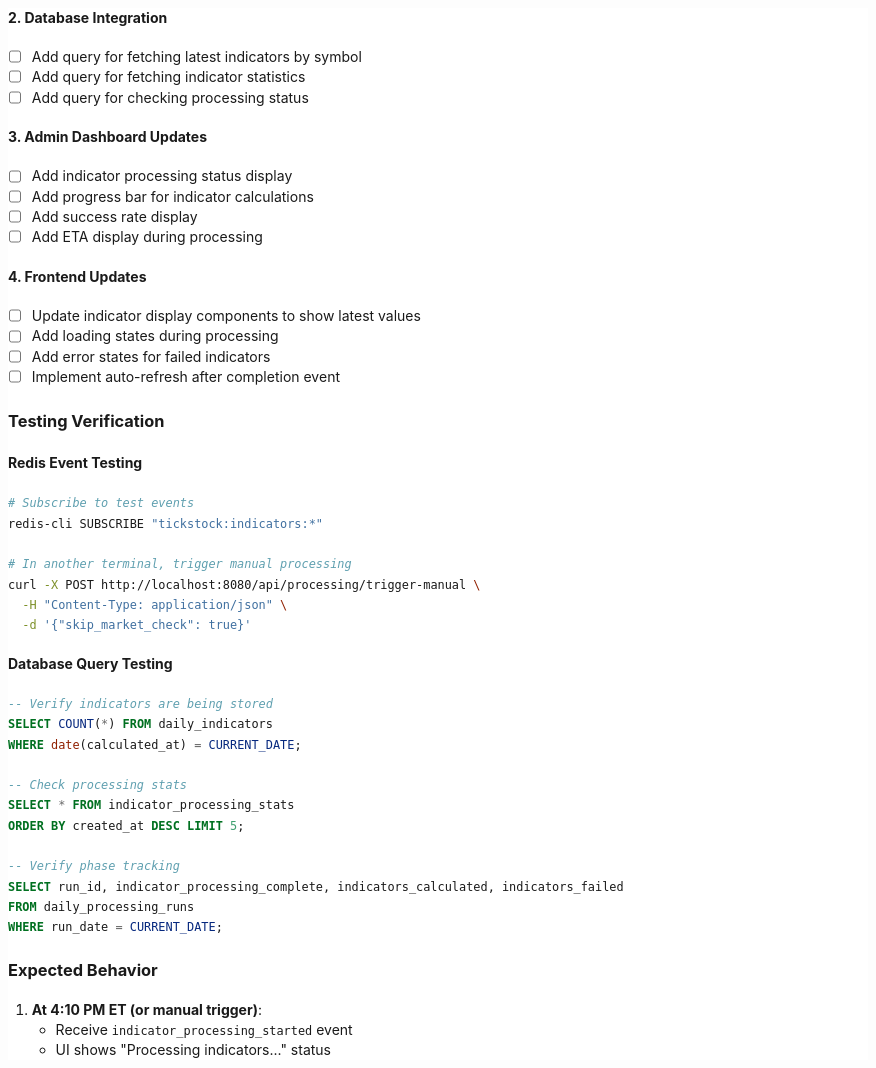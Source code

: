 #### 2. Database Integration
- [ ] Add query for fetching latest indicators by symbol
- [ ] Add query for fetching indicator statistics
- [ ] Add query for checking processing status

#### 3. Admin Dashboard Updates
- [ ] Add indicator processing status display
- [ ] Add progress bar for indicator calculations
- [ ] Add success rate display
- [ ] Add ETA display during processing

#### 4. Frontend Updates
- [ ] Update indicator display components to show latest values
- [ ] Add loading states during processing
- [ ] Add error states for failed indicators
- [ ] Implement auto-refresh after completion event

### Testing Verification

#### Redis Event Testing
```bash
# Subscribe to test events
redis-cli SUBSCRIBE "tickstock:indicators:*"

# In another terminal, trigger manual processing
curl -X POST http://localhost:8080/api/processing/trigger-manual \
  -H "Content-Type: application/json" \
  -d '{"skip_market_check": true}'
```

#### Database Query Testing
```sql
-- Verify indicators are being stored
SELECT COUNT(*) FROM daily_indicators
WHERE date(calculated_at) = CURRENT_DATE;

-- Check processing stats
SELECT * FROM indicator_processing_stats
ORDER BY created_at DESC LIMIT 5;

-- Verify phase tracking
SELECT run_id, indicator_processing_complete, indicators_calculated, indicators_failed
FROM daily_processing_runs
WHERE run_date = CURRENT_DATE;
```

### Expected Behavior

1. **At 4:10 PM ET (or manual trigger)**:
   - Receive `indicator_processing_started` event
   - UI shows "Processing indicators..." status
